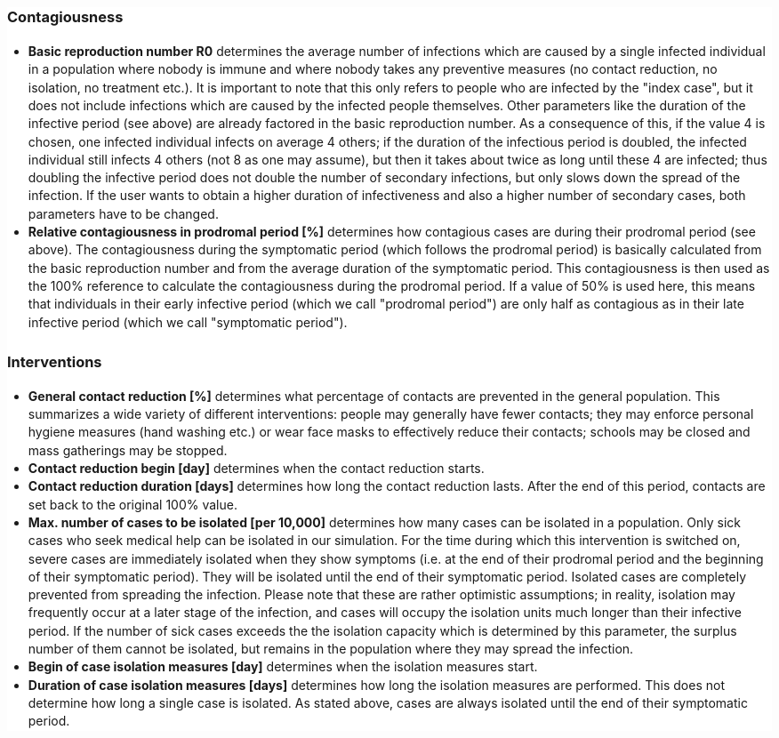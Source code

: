   ### Contagiousness

  

  - **Basic reproduction number R0** determines the average number of infections which are caused by a single infected individual in a population where nobody is immune and where nobody takes any preventive measures (no contact reduction, no isolation, no treatment etc.). It is important to note that this only refers to people who are infected by the "index case", but it does not include infections which are caused by the infected people themselves. Other parameters like the duration of the infective period (see above) are already factored in the basic reproduction number.
    As a consequence of this, if the value 4 is chosen, one infected individual infects on average 4 others; if the duration of the infectious period is doubled, the infected individual still infects 4 others (not 8 as one may assume), but then it takes about twice as long until these 4 are infected; thus doubling the infective period does not double the number of secondary infections, but only slows down the spread of the infection. If the user wants to obtain a higher duration of infectiveness and also a higher number of secondary cases, both parameters have to be changed.
  - **Relative contagiousness in prodromal period [%]** determines how contagious cases are during their prodromal period (see above).
    The contagiousness during the symptomatic period (which follows the prodromal period) is basically calculated from the basic reproduction number and from the average duration of the symptomatic period. This contagiousness is then used as the 100% reference to calculate the contagiousness during the prodromal period. If a value of 50% is used here, this means that individuals in their early infective period (which we call "prodromal period") are only half as contagious as in their late infective period (which we call "symptomatic period").

  ### Interventions

  

  - **General contact reduction [%]** determines what percentage of contacts are prevented in the general population. This summarizes a wide variety of different interventions: people may generally have fewer contacts; they may enforce personal hygiene measures (hand washing etc.) or wear face masks to effectively reduce their contacts; schools may be closed and mass gatherings may be stopped.
  - **Contact reduction begin [day]** determines when the contact reduction starts.
  - **Contact reduction duration [days]** determines how long the contact reduction lasts. After the end of this period, contacts are set back to the original 100% value.
  - **Max. number of cases to be isolated [per 10,000]** determines how many cases can be isolated in a population. Only sick cases who seek medical help can be isolated in our simulation. For the time during which this intervention is switched on, severe cases are immediately isolated when they show symptoms (i.e. at the end of their prodromal period and the beginning of their symptomatic period). They will be isolated until the end of their symptomatic period. Isolated cases are completely prevented from spreading the infection.
    Please note that these are rather optimistic assumptions; in reality, isolation may frequently occur at a later stage of the infection, and cases will occupy the isolation units much longer than their infective period.
    If the number of sick cases exceeds the the isolation capacity which is determined by this parameter, the surplus number of them cannot be isolated, but remains in the population where they may spread the infection.
  - **Begin of case isolation measures [day]** determines when the isolation measures start.
  - **Duration of case isolation measures [days]** determines how long the isolation measures are performed.
    This does not determine how long a single case is isolated. As stated above, cases are always isolated until the end of their symptomatic period.
